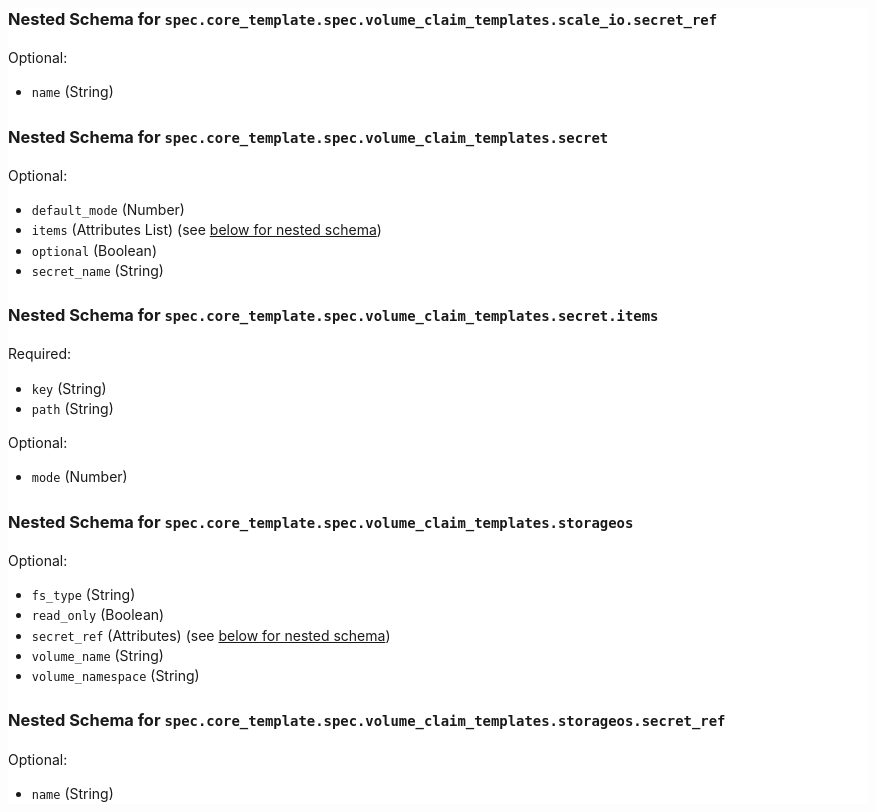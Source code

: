 <a id="nestedatt--spec--core_template--spec--volume_claim_templates--scale_io--secret_ref"></a>
### Nested Schema for `spec.core_template.spec.volume_claim_templates.scale_io.secret_ref`

Optional:

- `name` (String)



<a id="nestedatt--spec--core_template--spec--volume_claim_templates--secret"></a>
### Nested Schema for `spec.core_template.spec.volume_claim_templates.secret`

Optional:

- `default_mode` (Number)
- `items` (Attributes List) (see [below for nested schema](#nestedatt--spec--core_template--spec--volume_claim_templates--secret--items))
- `optional` (Boolean)
- `secret_name` (String)

<a id="nestedatt--spec--core_template--spec--volume_claim_templates--secret--items"></a>
### Nested Schema for `spec.core_template.spec.volume_claim_templates.secret.items`

Required:

- `key` (String)
- `path` (String)

Optional:

- `mode` (Number)



<a id="nestedatt--spec--core_template--spec--volume_claim_templates--storageos"></a>
### Nested Schema for `spec.core_template.spec.volume_claim_templates.storageos`

Optional:

- `fs_type` (String)
- `read_only` (Boolean)
- `secret_ref` (Attributes) (see [below for nested schema](#nestedatt--spec--core_template--spec--volume_claim_templates--storageos--secret_ref))
- `volume_name` (String)
- `volume_namespace` (String)

<a id="nestedatt--spec--core_template--spec--volume_claim_templates--storageos--secret_ref"></a>
### Nested Schema for `spec.core_template.spec.volume_claim_templates.storageos.secret_ref`

Optional:

- `name` (String)
